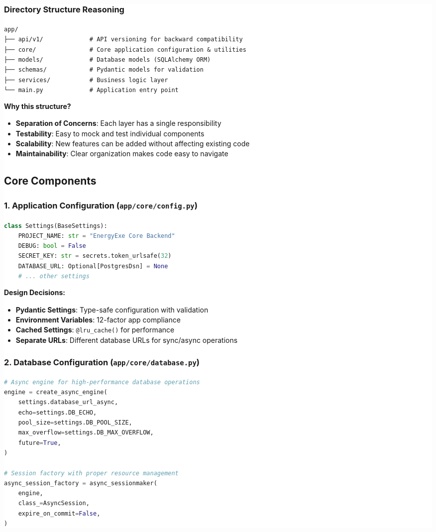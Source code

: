 ### Directory Structure Reasoning

```
app/
├── api/v1/             # API versioning for backward compatibility
├── core/               # Core application configuration & utilities
├── models/             # Database models (SQLAlchemy ORM)
├── schemas/            # Pydantic models for validation
├── services/           # Business logic layer
└── main.py             # Application entry point
```

**Why this structure?**
- **Separation of Concerns**: Each layer has a single responsibility
- **Testability**: Easy to mock and test individual components
- **Scalability**: New features can be added without affecting existing code
- **Maintainability**: Clear organization makes code easy to navigate

## Core Components

### 1. Application Configuration (`app/core/config.py`)

```python
class Settings(BaseSettings):
    PROJECT_NAME: str = "EnergyExe Core Backend"
    DEBUG: bool = False
    SECRET_KEY: str = secrets.token_urlsafe(32)
    DATABASE_URL: Optional[PostgresDsn] = None
    # ... other settings
```

**Design Decisions:**
- **Pydantic Settings**: Type-safe configuration with validation
- **Environment Variables**: 12-factor app compliance
- **Cached Settings**: `@lru_cache()` for performance
- **Separate URLs**: Different database URLs for sync/async operations

### 2. Database Configuration (`app/core/database.py`)

```python
# Async engine for high-performance database operations
engine = create_async_engine(
    settings.database_url_async,
    echo=settings.DB_ECHO,
    pool_size=settings.DB_POOL_SIZE,
    max_overflow=settings.DB_MAX_OVERFLOW,
    future=True,
)

# Session factory with proper resource management
async_session_factory = async_sessionmaker(
    engine,
    class_=AsyncSession,
    expire_on_commit=False,
)
```
